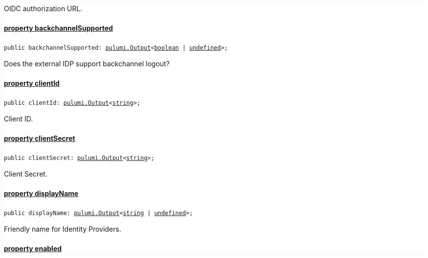 OIDC authorization URL.

<h4 class="pdoc-member-header" id="IdentityProvider-backchannelSupported">
<a class="pdoc-child-name" href="https://github.com/pulumi/pulumi-keycloak/blob/{{< param git_sha >}}/sdk/nodejs/oidc/identityProvider.ts#L53">property <b>backchannelSupported</b></a>
</h4>

<pre class="highlight"><code><span class='kd'>public </span>backchannelSupported: <a href='/docs/reference/pkg/nodejs/pulumi/pulumi/#Output'>pulumi.Output</a>&lt;<span class='kd'><a href='https://developer.mozilla.org/en-US/docs/Web/JavaScript/Reference/Global_Objects/Boolean'>boolean</a></span> | <span class='kd'><a href='https://developer.mozilla.org/en-US/docs/Web/JavaScript/Reference/Global_Objects/undefined'>undefined</a></span>&gt;;</code></pre>

Does the external IDP support backchannel logout?

<h4 class="pdoc-member-header" id="IdentityProvider-clientId">
<a class="pdoc-child-name" href="https://github.com/pulumi/pulumi-keycloak/blob/{{< param git_sha >}}/sdk/nodejs/oidc/identityProvider.ts#L57">property <b>clientId</b></a>
</h4>

<pre class="highlight"><code><span class='kd'>public </span>clientId: <a href='/docs/reference/pkg/nodejs/pulumi/pulumi/#Output'>pulumi.Output</a>&lt;<span class='kd'><a href='https://developer.mozilla.org/en-US/docs/Web/JavaScript/Reference/Global_Objects/String'>string</a></span>&gt;;</code></pre>

Client ID.

<h4 class="pdoc-member-header" id="IdentityProvider-clientSecret">
<a class="pdoc-child-name" href="https://github.com/pulumi/pulumi-keycloak/blob/{{< param git_sha >}}/sdk/nodejs/oidc/identityProvider.ts#L61">property <b>clientSecret</b></a>
</h4>

<pre class="highlight"><code><span class='kd'>public </span>clientSecret: <a href='/docs/reference/pkg/nodejs/pulumi/pulumi/#Output'>pulumi.Output</a>&lt;<span class='kd'><a href='https://developer.mozilla.org/en-US/docs/Web/JavaScript/Reference/Global_Objects/String'>string</a></span>&gt;;</code></pre>

Client Secret.

<h4 class="pdoc-member-header" id="IdentityProvider-displayName">
<a class="pdoc-child-name" href="https://github.com/pulumi/pulumi-keycloak/blob/{{< param git_sha >}}/sdk/nodejs/oidc/identityProvider.ts#L65">property <b>displayName</b></a>
</h4>

<pre class="highlight"><code><span class='kd'>public </span>displayName: <a href='/docs/reference/pkg/nodejs/pulumi/pulumi/#Output'>pulumi.Output</a>&lt;<span class='kd'><a href='https://developer.mozilla.org/en-US/docs/Web/JavaScript/Reference/Global_Objects/String'>string</a></span> | <span class='kd'><a href='https://developer.mozilla.org/en-US/docs/Web/JavaScript/Reference/Global_Objects/undefined'>undefined</a></span>&gt;;</code></pre>

Friendly name for Identity Providers.

<h4 class="pdoc-member-header" id="IdentityProvider-enabled">
<a class="pdoc-child-name" href="https://github.com/pulumi/pulumi-keycloak/blob/{{< param git_sha >}}/sdk/nodejs/oidc/identityProvider.ts#L69">property <b>enabled</b></a>
</h4>
